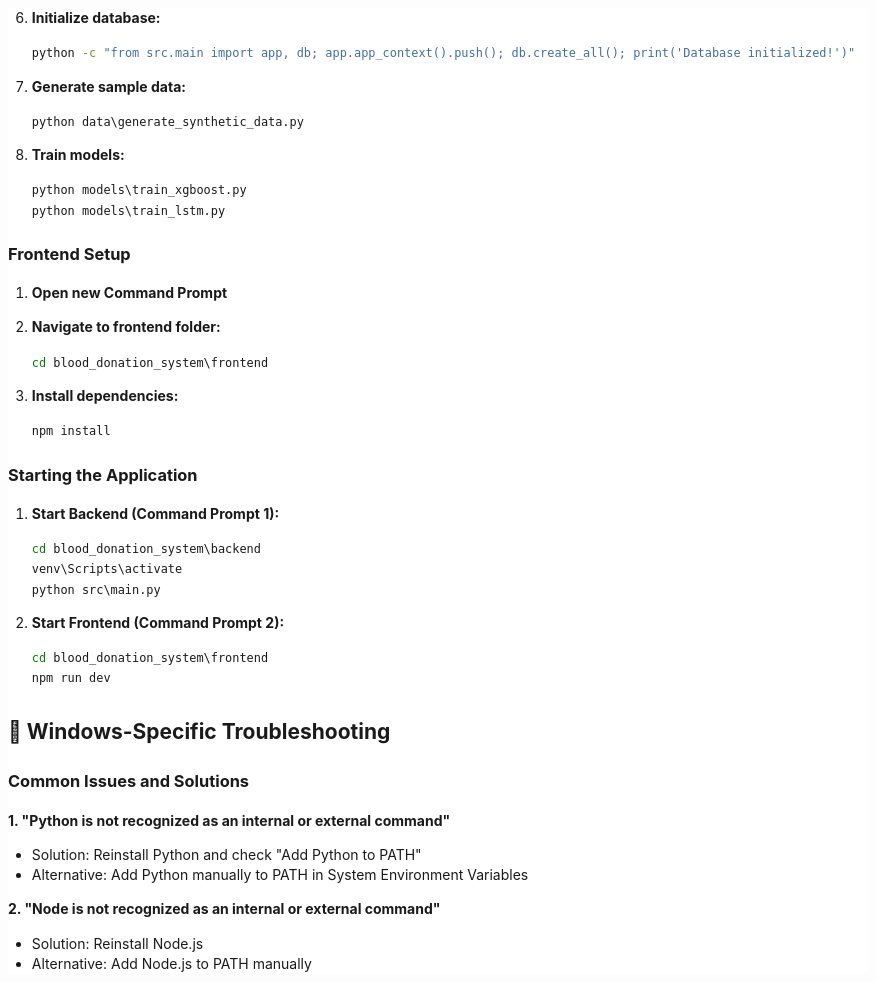 6. **Initialize database:**
   ```cmd
   python -c "from src.main import app, db; app.app_context().push(); db.create_all(); print('Database initialized!')"
   ```

7. **Generate sample data:**
   ```cmd
   python data\generate_synthetic_data.py
   ```

8. **Train models:**
   ```cmd
   python models\train_xgboost.py
   python models\train_lstm.py
   ```

### Frontend Setup

1. **Open new Command Prompt**

2. **Navigate to frontend folder:**
   ```cmd
   cd blood_donation_system\frontend
   ```

3. **Install dependencies:**
   ```cmd
   npm install
   ```

### Starting the Application

1. **Start Backend (Command Prompt 1):**
   ```cmd
   cd blood_donation_system\backend
   venv\Scripts\activate
   python src\main.py
   ```

2. **Start Frontend (Command Prompt 2):**
   ```cmd
   cd blood_donation_system\frontend
   npm run dev
   ```

## 🐛 Windows-Specific Troubleshooting

### Common Issues and Solutions

**1. "Python is not recognized as an internal or external command"**
- Solution: Reinstall Python and check "Add Python to PATH"
- Alternative: Add Python manually to PATH in System Environment Variables

**2. "Node is not recognized as an internal or external command"**
- Solution: Reinstall Node.js
- Alternative: Add Node.js to PATH manually
